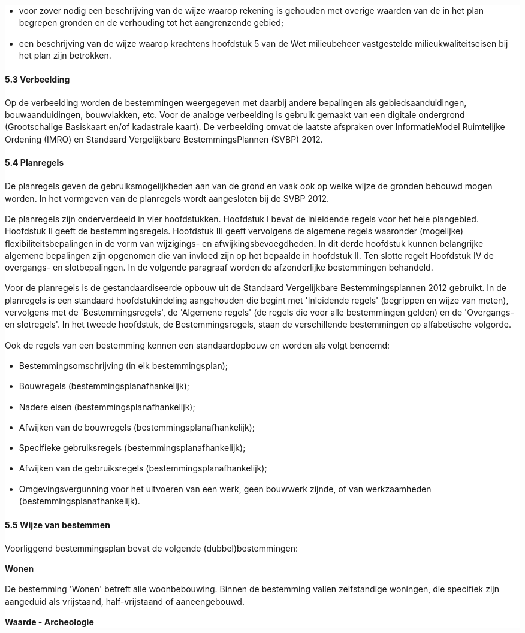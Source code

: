 * voor zover nodig een beschrijving van de wijze waarop rekening is gehouden met overige waarden van de in het plan begrepen gronden en de verhouding tot het aangrenzende gebied;

* een beschrijving van de wijze waarop krachtens hoofdstuk 5 van de Wet milieubeheer vastgestelde milieukwaliteitseisen bij het plan zijn betrokken.

#### 5\.3 Verbeelding

Op de verbeelding worden de bestemmingen weergegeven met daarbij andere bepalingen als gebiedsaanduidingen, bouwaanduidingen, bouwvlakken, etc. Voor de analoge verbeelding is gebruik gemaakt van een digitale ondergrond (Grootschalige Basiskaart en/of kadastrale kaart). De verbeelding omvat de laatste afspraken over InformatieModel Ruimtelijke Ordening (IMRO) en Standaard Vergelijkbare BestemmingsPlannen (SVBP) 2012\.

#### 5\.4 Planregels

De planregels geven de gebruiksmogelijkheden aan van de grond en vaak ook op welke wijze de gronden bebouwd mogen worden. In het vormgeven van de planregels wordt aangesloten bij de SVBP 2012\.

De planregels zijn onderverdeeld in vier hoofdstukken. Hoofdstuk I bevat de inleidende regels voor het hele plangebied. Hoofdstuk II geeft de bestemmingsregels. Hoofdstuk III geeft vervolgens de algemene regels waaronder (mogelijke) flexibiliteitsbepalingen in de vorm van wijzigings\- en afwijkingsbevoegdheden. In dit derde hoofdstuk kunnen belangrijke algemene bepalingen zijn opgenomen die van invloed zijn op het bepaalde in hoofdstuk II. Ten slotte regelt Hoofdstuk IV de overgangs\- en slotbepalingen. In de volgende paragraaf worden de afzonderlijke bestemmingen behandeld.

Voor de planregels is de gestandaardiseerde opbouw uit de Standaard Vergelijkbare Bestemmingsplannen 2012 gebruikt. In de planregels is een standaard hoofdstukindeling aangehouden die begint met 'Inleidende regels' (begrippen en wijze van meten), vervolgens met de 'Bestemmingsregels', de 'Algemene regels' (de regels die voor alle bestemmingen gelden) en de 'Overgangs\- en slotregels'. In het tweede hoofdstuk, de Bestemmingsregels, staan de verschillende bestemmingen op alfabetische volgorde.

Ook de regels van een bestemming kennen een standaardopbouw en worden als volgt benoemd:

* Bestemmingsomschrijving (in elk bestemmingsplan);

* Bouwregels (bestemmingsplanafhankelijk);

* Nadere eisen (bestemmingsplanafhankelijk);

* Afwijken van de bouwregels (bestemmingsplanafhankelijk);

* Specifieke gebruiksregels (bestemmingsplanafhankelijk);

* Afwijken van de gebruiksregels (bestemmingsplanafhankelijk);

* Omgevingsvergunning voor het uitvoeren van een werk, geen bouwwerk zijnde, of van werkzaamheden (bestemmingsplanafhankelijk).

#### 5\.5 Wijze van bestemmen

Voorliggend bestemmingsplan bevat de volgende (dubbel)bestemmingen:

**Wonen**

De bestemming 'Wonen' betreft alle woonbebouwing. Binnen de bestemming vallen zelfstandige woningen, die specifiek zijn aangeduid als vrijstaand, half\-vrijstaand of aaneengebouwd.

**Waarde \- Archeologie**
